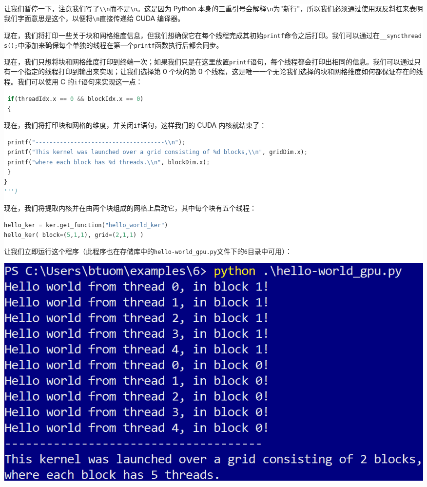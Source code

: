 让我们暂停一下，注意我们写了`\\n`而不是`\n`。这是因为 Python 本身的三重引号会解释`\n`为"新行"，所以我们必须通过使用双反斜杠来表明我们字面意思是这个，以便将`\n`直接传递给 CUDA 编译器。

现在，我们将打印一些关于块和网格维度信息，但我们想确保它在每个线程完成其初始`printf`命令之后打印。我们可以通过在`__syncthreads();`中添加来确保每个单独的线程在第一个`printf`函数执行后都会同步。

现在，我们只想将块和网格维度打印到终端一次；如果我们只是在这里放置`printf`语句，每个线程都会打印出相同的信息。我们可以通过只有一个指定的线程打印到输出来实现；让我们选择第 0 个块的第 0 个线程，这是唯一一个无论我们选择的块和网格维度如何都保证存在的线程。我们可以使用 C 的`if`语句来实现这一点：

```py
 if(threadIdx.x == 0 && blockIdx.x == 0)
 {
```

现在，我们将打印块和网格的维度，并关闭`if`语句，这样我们的 CUDA 内核就结束了：

```py
 printf("-------------------------------------\\n");
 printf("This kernel was launched over a grid consisting of %d blocks,\\n", gridDim.x);
 printf("where each block has %d threads.\\n", blockDim.x);
 }
}
''')
```

现在，我们将提取内核并在由两个块组成的网格上启动它，其中每个块有五个线程：

```py
hello_ker = ker.get_function("hello_world_ker")
hello_ker( block=(5,1,1), grid=(2,1,1) )
```

让我们立即运行这个程序（此程序也在存储库中的`hello-world_gpu.py`文件下的`6`目录中可用）：

![](img/2c945416-8c8a-4eae-8d57-ef1479dd2798.png)
